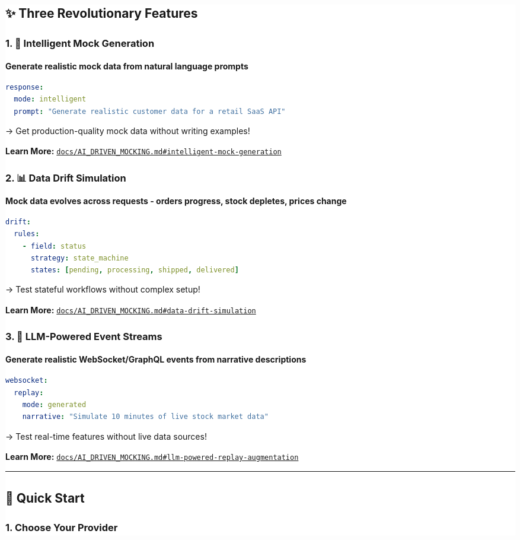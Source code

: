 
## ✨ Three Revolutionary Features

### 1. 🎨 Intelligent Mock Generation

**Generate realistic mock data from natural language prompts**

```yaml
response:
  mode: intelligent
  prompt: "Generate realistic customer data for a retail SaaS API"
```

→ Get production-quality mock data without writing examples!

**Learn More:** [`docs/AI_DRIVEN_MOCKING.md#intelligent-mock-generation`](./docs/AI_DRIVEN_MOCKING.md#intelligent-mock-generation)

### 2. 📊 Data Drift Simulation

**Mock data evolves across requests - orders progress, stock depletes, prices change**

```yaml
drift:
  rules:
    - field: status
      strategy: state_machine
      states: [pending, processing, shipped, delivered]
```

→ Test stateful workflows without complex setup!

**Learn More:** [`docs/AI_DRIVEN_MOCKING.md#data-drift-simulation`](./docs/AI_DRIVEN_MOCKING.md#data-drift-simulation)

### 3. 🌊 LLM-Powered Event Streams

**Generate realistic WebSocket/GraphQL events from narrative descriptions**

```yaml
websocket:
  replay:
    mode: generated
    narrative: "Simulate 10 minutes of live stock market data"
```

→ Test real-time features without live data sources!

**Learn More:** [`docs/AI_DRIVEN_MOCKING.md#llm-powered-replay-augmentation`](./docs/AI_DRIVEN_MOCKING.md#llm-powered-replay-augmentation)

---

## 🚀 Quick Start

### 1. Choose Your Provider
